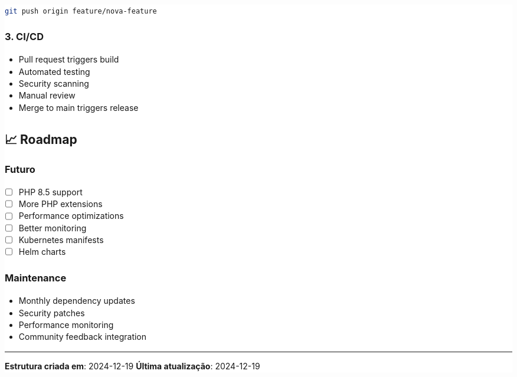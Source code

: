 ```bash
git push origin feature/nova-feature
```

### 3. CI/CD
- Pull request triggers build
- Automated testing
- Security scanning
- Manual review
- Merge to main triggers release

## 📈 Roadmap

### Futuro
- [ ] PHP 8.5 support
- [ ] More PHP extensions
- [ ] Performance optimizations
- [ ] Better monitoring
- [ ] Kubernetes manifests
- [ ] Helm charts

### Maintenance
- Monthly dependency updates
- Security patches
- Performance monitoring
- Community feedback integration

---

**Estrutura criada em**: 2024-12-19
**Última atualização**: 2024-12-19
